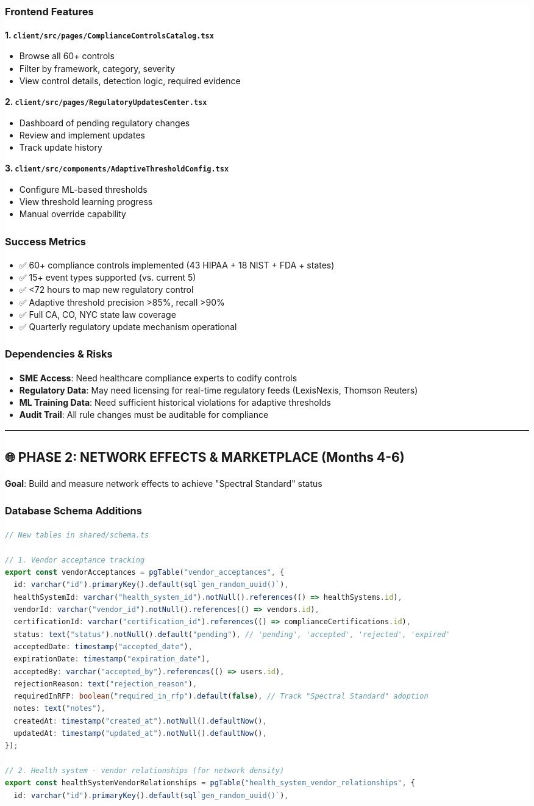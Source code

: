 ### Frontend Features

**1. `client/src/pages/ComplianceControlsCatalog.tsx`**
- Browse all 60+ controls
- Filter by framework, category, severity
- View control details, detection logic, required evidence

**2. `client/src/pages/RegulatoryUpdatesCenter.tsx`**
- Dashboard of pending regulatory changes
- Review and implement updates
- Track update history

**3. `client/src/components/AdaptiveThresholdConfig.tsx`**
- Configure ML-based thresholds
- View threshold learning progress
- Manual override capability

### Success Metrics

- ✅ 60+ compliance controls implemented (43 HIPAA + 18 NIST + FDA + states)
- ✅ 15+ event types supported (vs. current 5)
- ✅ <72 hours to map new regulatory control
- ✅ Adaptive threshold precision >85%, recall >90%
- ✅ Full CA, CO, NYC state law coverage
- ✅ Quarterly regulatory update mechanism operational

### Dependencies & Risks

- **SME Access**: Need healthcare compliance experts to codify controls
- **Regulatory Data**: May need licensing for real-time regulatory feeds (LexisNexis, Thomson Reuters)
- **ML Training Data**: Need sufficient historical violations for adaptive thresholds
- **Audit Trail**: All rule changes must be auditable for compliance

---

## 🌐 PHASE 2: NETWORK EFFECTS & MARKETPLACE (Months 4-6)
**Goal**: Build and measure network effects to achieve "Spectral Standard" status

### Database Schema Additions

```typescript
// New tables in shared/schema.ts

// 1. Vendor acceptance tracking
export const vendorAcceptances = pgTable("vendor_acceptances", {
  id: varchar("id").primaryKey().default(sql`gen_random_uuid()`),
  healthSystemId: varchar("health_system_id").notNull().references(() => healthSystems.id),
  vendorId: varchar("vendor_id").notNull().references(() => vendors.id),
  certificationId: varchar("certification_id").references(() => complianceCertifications.id),
  status: text("status").notNull().default("pending"), // 'pending', 'accepted', 'rejected', 'expired'
  acceptedDate: timestamp("accepted_date"),
  expirationDate: timestamp("expiration_date"),
  acceptedBy: varchar("accepted_by").references(() => users.id),
  rejectionReason: text("rejection_reason"),
  requiredInRFP: boolean("required_in_rfp").default(false), // Track "Spectral Standard" adoption
  notes: text("notes"),
  createdAt: timestamp("created_at").notNull().defaultNow(),
  updatedAt: timestamp("updated_at").notNull().defaultNow(),
});

// 2. Health system - vendor relationships (for network density)
export const healthSystemVendorRelationships = pgTable("health_system_vendor_relationships", {
  id: varchar("id").primaryKey().default(sql`gen_random_uuid()`),
```